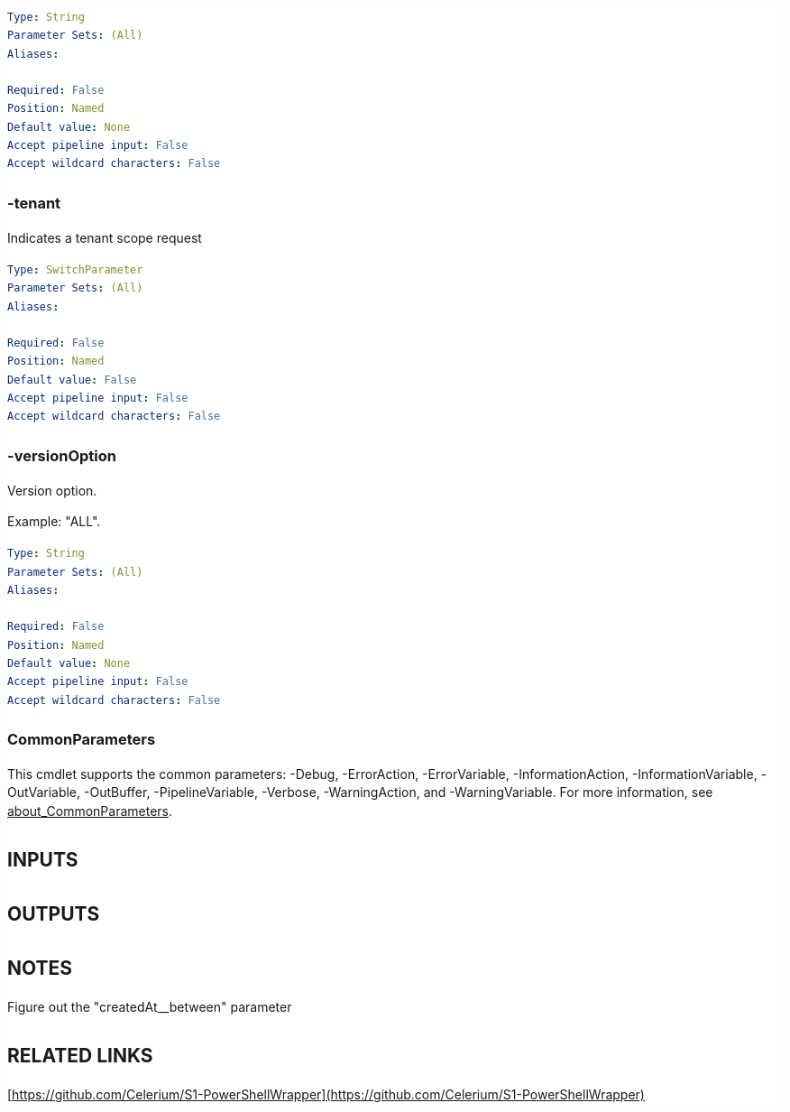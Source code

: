 ```yaml
Type: String
Parameter Sets: (All)
Aliases:

Required: False
Position: Named
Default value: None
Accept pipeline input: False
Accept wildcard characters: False
```

### -tenant
Indicates a tenant scope request

```yaml
Type: SwitchParameter
Parameter Sets: (All)
Aliases:

Required: False
Position: Named
Default value: False
Accept pipeline input: False
Accept wildcard characters: False
```

### -versionOption
Version option.

Example: "ALL".

```yaml
Type: String
Parameter Sets: (All)
Aliases:

Required: False
Position: Named
Default value: None
Accept pipeline input: False
Accept wildcard characters: False
```

### CommonParameters
This cmdlet supports the common parameters: -Debug, -ErrorAction, -ErrorVariable, -InformationAction, -InformationVariable, -OutVariable, -OutBuffer, -PipelineVariable, -Verbose, -WarningAction, and -WarningVariable. For more information, see [about_CommonParameters](http://go.microsoft.com/fwlink/?LinkID=113216).

## INPUTS

## OUTPUTS

## NOTES
Figure out the "createdAt__between" parameter

## RELATED LINKS

[https://github.com/Celerium/S1-PowerShellWrapper](https://github.com/Celerium/S1-PowerShellWrapper)

